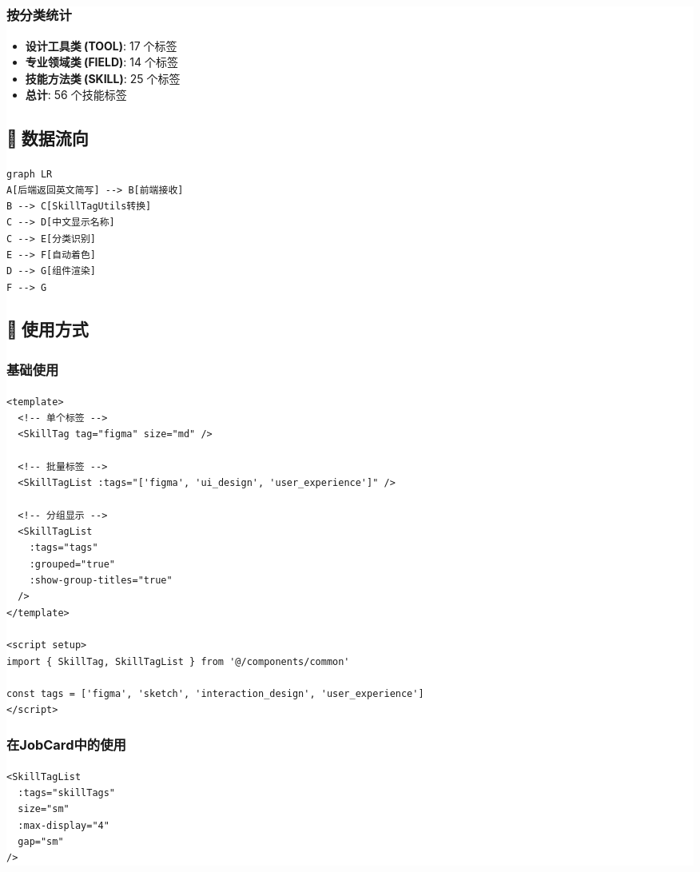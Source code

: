 ### 按分类统计
- **设计工具类 (TOOL)**: 17 个标签
- **专业领域类 (FIELD)**: 14 个标签
- **技能方法类 (SKILL)**: 25 个标签
- **总计**: 56 个技能标签

## 🔗 数据流向

```mermaid
graph LR
A[后端返回英文简写] --> B[前端接收]
B --> C[SkillTagUtils转换]
C --> D[中文显示名称]
C --> E[分类识别]
E --> F[自动着色]
D --> G[组件渲染]
F --> G
```

## 🚀 使用方式

### 基础使用
```vue
<template>
  <!-- 单个标签 -->
  <SkillTag tag="figma" size="md" />

  <!-- 批量标签 -->
  <SkillTagList :tags="['figma', 'ui_design', 'user_experience']" />

  <!-- 分组显示 -->
  <SkillTagList
    :tags="tags"
    :grouped="true"
    :show-group-titles="true"
  />
</template>

<script setup>
import { SkillTag, SkillTagList } from '@/components/common'

const tags = ['figma', 'sketch', 'interaction_design', 'user_experience']
</script>
```

### 在JobCard中的使用
```vue
<SkillTagList
  :tags="skillTags"
  size="sm"
  :max-display="4"
  gap="sm"
/>
```
